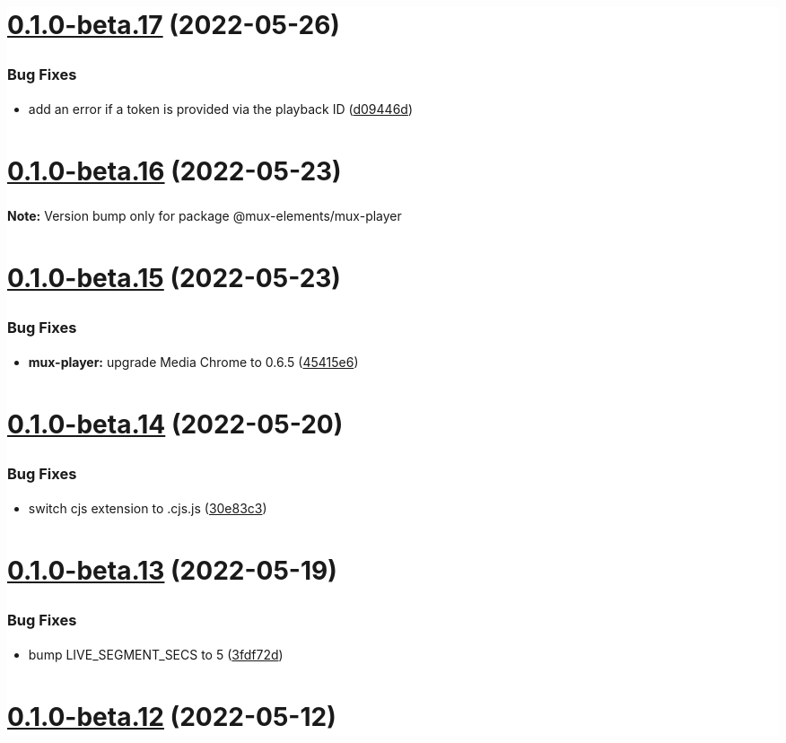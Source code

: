 # [0.1.0-beta.17](https://github.com/muxinc/elements/compare/@mux-elements/mux-player@0.1.0-beta.16...@mux-elements/mux-player@0.1.0-beta.17) (2022-05-26)

### Bug Fixes

- add an error if a token is provided via the playback ID ([d09446d](https://github.com/muxinc/elements/commit/d09446d6da3dc3b332db031336c97ee9349ac9f1))

# [0.1.0-beta.16](https://github.com/muxinc/elements/compare/@mux-elements/mux-player@0.1.0-beta.15...@mux-elements/mux-player@0.1.0-beta.16) (2022-05-23)

**Note:** Version bump only for package @mux-elements/mux-player

# [0.1.0-beta.15](https://github.com/muxinc/elements/compare/@mux-elements/mux-player@0.1.0-beta.14...@mux-elements/mux-player@0.1.0-beta.15) (2022-05-23)

### Bug Fixes

- **mux-player:** upgrade Media Chrome to 0.6.5 ([45415e6](https://github.com/muxinc/elements/commit/45415e63bbf8b6f7b115231022f06d3805da051e))

# [0.1.0-beta.14](https://github.com/muxinc/elements/compare/@mux-elements/mux-player@0.1.0-beta.13...@mux-elements/mux-player@0.1.0-beta.14) (2022-05-20)

### Bug Fixes

- switch cjs extension to .cjs.js ([30e83c3](https://github.com/muxinc/elements/commit/30e83c3ce0bd9bfda4817c30ffe0921e425619e4))

# [0.1.0-beta.13](https://github.com/muxinc/elements/compare/@mux-elements/mux-player@0.1.0-beta.12...@mux-elements/mux-player@0.1.0-beta.13) (2022-05-19)

### Bug Fixes

- bump LIVE_SEGMENT_SECS to 5 ([3fdf72d](https://github.com/muxinc/elements/commit/3fdf72d0e1322571aa18e8de74649f0dce5ae7b9))

# [0.1.0-beta.12](https://github.com/muxinc/elements/compare/@mux-elements/mux-player@0.1.0-beta.11...@mux-elements/mux-player@0.1.0-beta.12) (2022-05-12)
